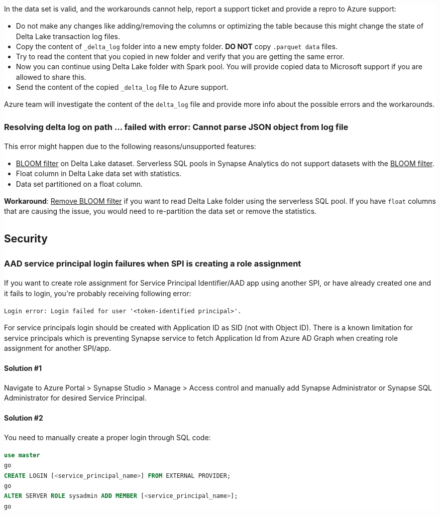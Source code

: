 In the data set is valid, and the workarounds cannot help, report a support ticket and provide a repro to Azure support:
- Do not make any changes like adding/removing the columns or optimizing the table because this might change the state of Delta Lake transaction log files.
- Copy the content of `_delta_log` folder into a new empty folder. **DO NOT** copy `.parquet data` files.
- Try to read the content that you copied in new folder and verify that you are getting the same error.
- Now you can continue using Delta Lake folder with Spark pool. You will provide copied data to Microsoft support if you are allowed to share this.
- Send the content of the copied `_delta_log` file to Azure support.

Azure team will investigate the content of the `delta_log` file and provide more info about the possible errors and the workarounds.

### Resolving delta log on path ... failed with error: Cannot parse JSON object from log file

This error might happen due to the following reasons/unsupported features:
- [BLOOM filter](https://docs.microsoft.com/azure/databricks/delta/optimizations/bloom-filters) on Delta Lake dataset. Serverless SQL pools in Synapse Analytics do not support datasets with the [BLOOM filter](https://docs.microsoft.com/azure/databricks/delta/optimizations/bloom-filters).
- Float column in Delta Lake data set with statistics.
- Data set partitioned on a float column.

**Workaround**: [Remove BLOOM filter](https://docs.microsoft.com/azure/databricks/delta/optimizations/bloom-filters#drop-a-bloom-filter-index) if you want to read Delta Lake folder using the serverless SQL pool. 
If you have `float` columns that are causing the issue, you would need to re-partition the data set or remove the statistics.

## Security

### AAD service principal login failures when SPI is creating a role assignment
If you want to create role assignment for Service Principal Identifier/AAD app using another SPI, or have already created one and it fails to login, you're probably receiving following error:
```
Login error: Login failed for user '<token-identified principal>'.
```
For service principals login should be created with Application ID as SID (not with Object ID). There is a known limitation for service principals which is preventing Synapse service to fetch Application Id from Azure AD Graph when creating role assignment for another SPI/app.  

#### Solution #1
Navigate to Azure Portal > Synapse Studio > Manage > Access control and manually add Synapse Administrator or Synapse SQL Administrator for desired Service Principal.

#### Solution #2
You need to manually create a proper login through SQL code:
```sql
use master
go
CREATE LOGIN [<service_principal_name>] FROM EXTERNAL PROVIDER;
go
ALTER SERVER ROLE sysadmin ADD MEMBER [<service_principal_name>];
go
```
